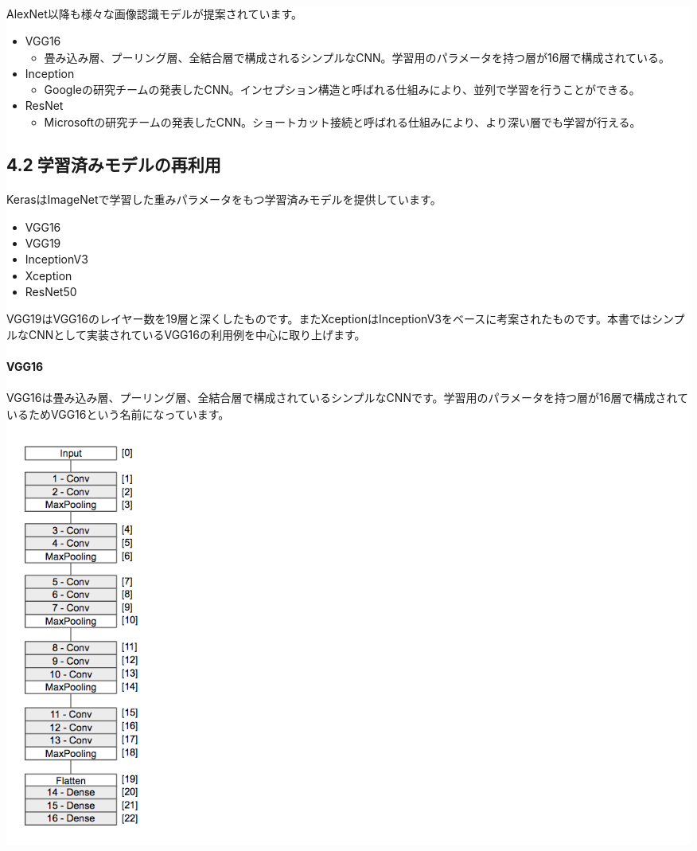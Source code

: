 AlexNet以降も様々な画像認識モデルが提案されています。

+ VGG16
  + 畳み込み層、プーリング層、全結合層で構成されるシンプルなCNN。学習用のパラメータを持つ層が16層で構成されている。
+ Inception
  + Googleの研究チームの発表したCNN。インセプション構造と呼ばれる仕組みにより、並列で学習を行うことができる。
+ ResNet
  + Microsoftの研究チームの発表したCNN。ショートカット接続と呼ばれる仕組みにより、より深い層でも学習が行える。

<div style="page-break-before:always"></div>

## 4.2 学習済みモデルの再利用

KerasはImageNetで学習した重みパラメータをもつ学習済みモデルを提供しています。

+ VGG16
+ VGG19
+ InceptionV3
+ Xception
+ ResNet50

VGG19はVGG16のレイヤー数を19層と深くしたものです。またXceptionはInceptionV3をベースに考案されたものです。本書ではシンプルなCNNとして実装されているVGG16の利用例を中心に取り上げます。

<div style="page-break-before:always"></div>

#### VGG16

VGG16は畳み込み層、プーリング層、全結合層で構成されているシンプルなCNNです。学習用のパラメータを持つ層が16層で構成されているためVGG16という名前になっています。

<img src="img/13_vgg16.png" width="180px">
